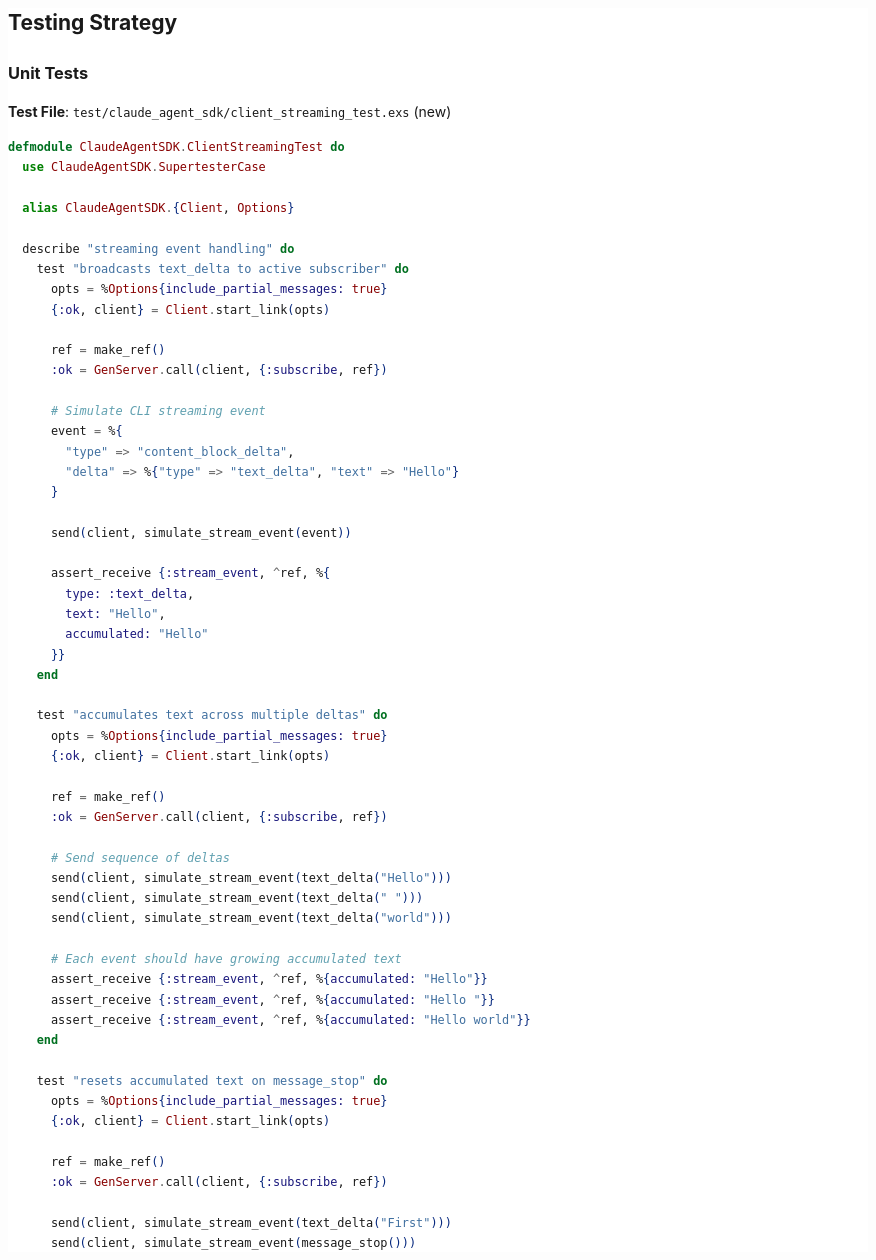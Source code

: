 
## Testing Strategy

### Unit Tests

**Test File**: `test/claude_agent_sdk/client_streaming_test.exs` (new)

```elixir
defmodule ClaudeAgentSDK.ClientStreamingTest do
  use ClaudeAgentSDK.SupertesterCase

  alias ClaudeAgentSDK.{Client, Options}

  describe "streaming event handling" do
    test "broadcasts text_delta to active subscriber" do
      opts = %Options{include_partial_messages: true}
      {:ok, client} = Client.start_link(opts)

      ref = make_ref()
      :ok = GenServer.call(client, {:subscribe, ref})

      # Simulate CLI streaming event
      event = %{
        "type" => "content_block_delta",
        "delta" => %{"type" => "text_delta", "text" => "Hello"}
      }

      send(client, simulate_stream_event(event))

      assert_receive {:stream_event, ^ref, %{
        type: :text_delta,
        text: "Hello",
        accumulated: "Hello"
      }}
    end

    test "accumulates text across multiple deltas" do
      opts = %Options{include_partial_messages: true}
      {:ok, client} = Client.start_link(opts)

      ref = make_ref()
      :ok = GenServer.call(client, {:subscribe, ref})

      # Send sequence of deltas
      send(client, simulate_stream_event(text_delta("Hello")))
      send(client, simulate_stream_event(text_delta(" ")))
      send(client, simulate_stream_event(text_delta("world")))

      # Each event should have growing accumulated text
      assert_receive {:stream_event, ^ref, %{accumulated: "Hello"}}
      assert_receive {:stream_event, ^ref, %{accumulated: "Hello "}}
      assert_receive {:stream_event, ^ref, %{accumulated: "Hello world"}}
    end

    test "resets accumulated text on message_stop" do
      opts = %Options{include_partial_messages: true}
      {:ok, client} = Client.start_link(opts)

      ref = make_ref()
      :ok = GenServer.call(client, {:subscribe, ref})

      send(client, simulate_stream_event(text_delta("First")))
      send(client, simulate_stream_event(message_stop()))

```